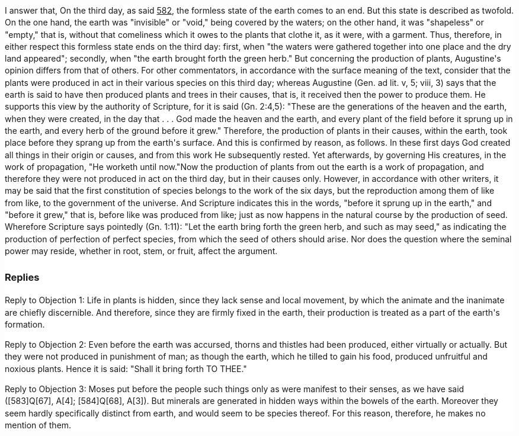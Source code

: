 I answer that, On the third day, as said [582](A[1]), the formless state of the earth comes to an end. But this state is described as twofold. On the one hand, the earth was "invisible" or "void," being covered by the waters; on the other hand, it was "shapeless" or "empty," that is, without that comeliness which it owes to the plants that clothe it, as it were, with a garment. Thus, therefore, in either respect this formless state ends on the third day: first, when "the waters were gathered together into one place and the dry land appeared"; secondly, when "the earth brought forth the green herb." But concerning the production of plants, Augustine's opinion differs from that of others. For other commentators, in accordance with the surface meaning of the text, consider that the plants were produced in act in their various species on this third day; whereas Augustine (Gen. ad lit. v, 5; viii, 3) says that the earth is said to have then produced plants and trees in their causes, that is, it received then the power to produce them. He supports this view by the authority of Scripture, for it is said (Gn. 2:4,5): "These are the generations of the heaven and the earth, when they were created, in the day that . . . God made the heaven and the earth, and every plant of the field before it sprung up in the earth, and every herb of the ground before it grew." Therefore, the production of plants in their causes, within the earth, took place before they sprang up from the earth's surface. And this is confirmed by reason, as follows. In these first days God created all things in their origin or causes, and from this work He subsequently rested. Yet afterwards, by governing His creatures, in the work of propagation, "He worketh until now."Now the production of plants from out the earth is a work of propagation, and therefore they were not produced in act on the third day, but in their causes only. However, in accordance with other writers, it may be said that the first constitution of species belongs to the work of the six days, but the reproduction among them of like from like, to the government of the universe. And Scripture indicates this in the words, "before it sprung up in the earth," and "before it grew," that is, before like was produced from like; just as now happens in the natural course by the production of seed. Wherefore Scripture says pointedly (Gn. 1:11): "Let the earth bring forth the green herb, and such as may seed," as indicating the production of perfection of perfect species, from which the seed of others should arise. Nor does the question where the seminal power may reside, whether in root, stem, or fruit, affect the argument.

### Replies

Reply to Objection 1: Life in plants is hidden, since they lack sense and local movement, by which the animate and the inanimate are chiefly discernible. And therefore, since they are firmly fixed in the earth, their production is treated as a part of the earth's formation.

Reply to Objection 2: Even before the earth was accursed, thorns and thistles had been produced, either virtually or actually. But they were not produced in punishment of man; as though the earth, which he tilled to gain his food, produced unfruitful and noxious plants. Hence it is said: "Shall it bring forth TO THEE."

Reply to Objection 3: Moses put before the people such things only as were manifest to their senses, as we have said ([583]Q[67], A[4]; [584]Q[68], A[3]). But minerals are generated in hidden ways within the bowels of the earth. Moreover they seem hardly specifically distinct from earth, and would seem to be species thereof. For this reason, therefore, he makes no mention of them.
